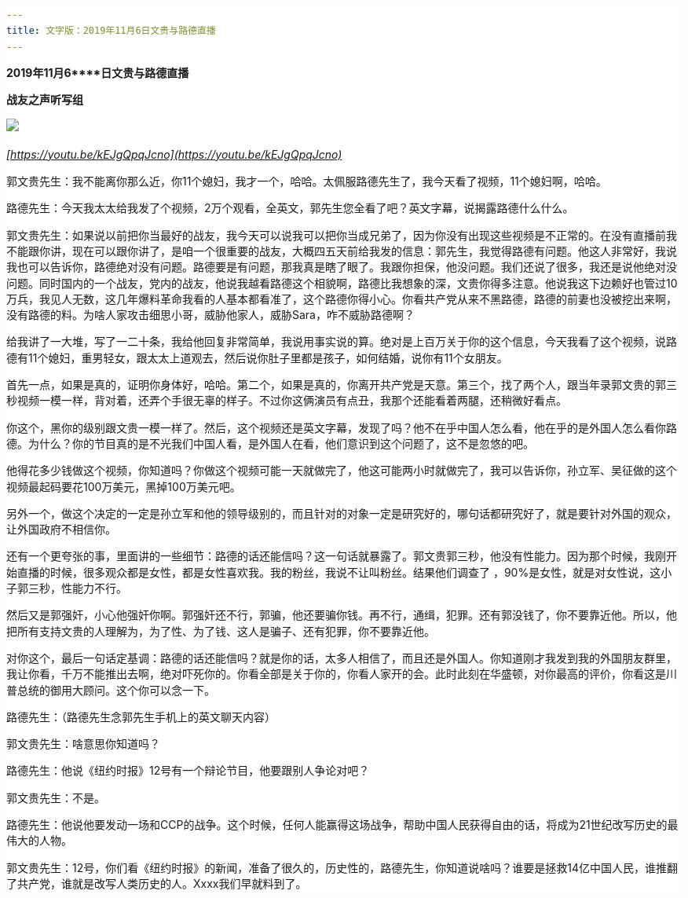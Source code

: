 ```yaml
---
title: 文字版：2019年11月6日文贵与路德直播 
---
```


**2019****年****11****月****6****日文贵与路德直播**


**战友之声听写组**

**[![](https://3.bp.blogspot.com/-Uh95ChVQt0U/XcUUbNAzOQI/AAAAAAAAACg/xAUB8ZSWENIRIN2kxRF-xjD3j-4bSjtvACK4BGAYYCw/s400/20191106-3.png)](http://3.bp.blogspot.com/-Uh95ChVQt0U/XcUUbNAzOQI/AAAAAAAAACg/xAUB8ZSWENIRIN2kxRF-xjD3j-4bSjtvACK4BGAYYCw/s1600/20191106-3.png)**

*[https://youtu.be/kEJgQpqJcno](https://youtu.be/kEJgQpqJcno)*




郭文贵先生：我不能离你那么近，你11个媳妇，我才一个，哈哈。太佩服路德先生了，我今天看了视频，11个媳妇啊，哈哈。

路德先生：今天我太太给我发了个视频，2万个观看，全英文，郭先生您全看了吧？英文字幕，说揭露路德什么什么。

郭文贵先生：如果说以前把你当最好的战友，我今天可以说我可以把你当成兄弟了，因为你没有出现这些视频是不正常的。在没有直播前我不能跟你讲，现在可以跟你讲了，是咱一个很重要的战友，大概四五天前给我发的信息：郭先生，我觉得路德有问题。他这人非常好，我说我也可以告诉你，路德绝对没有问题。路德要是有问题，那我真是瞎了眼了。我跟你担保，他没问题。我们还说了很多，我还是说他绝对没问题。同时国内的一个战友，党内的战友，他说我越看路德这个相貌啊，路德比我想象的深，文贵你得多注意。他说我这下边赖好也管过10万兵，我见人无数，这几年爆料革命我看的人基本都看准了，这个路德你得小心。你看共产党从来不黑路德，路德的前妻也没被挖出来啊，没有路德的料。为啥人家攻击细思小哥，威胁他家人，威胁Sara，咋不威胁路德啊？

给我讲了一大堆，写了一二十条，我给他回复非常简单，我说用事实说的算。绝对是上百万关于你的这个信息，今天我看了这个视频，说路德有11个媳妇，重男轻女，跟太太上道观去，然后说你肚子里都是孩子，如何结婚，说你有11个女朋友。

首先一点，如果是真的，证明你身体好，哈哈。第二个，如果是真的，你离开共产党是天意。第三个，找了两个人，跟当年录郭文贵的郭三秒视频一模一样，背对着，还弄个手很无辜的样子。不过你这俩演员有点丑，我那个还能看着两腿，还稍微好看点。

你这个，黑你的级别跟文贵一模一样了。然后，这个视频还是英文字幕，发现了吗？他不在乎中国人怎么看，他在乎的是外国人怎么看你路德。为什么？你的节目真的是不光我们中国人看，是外国人在看，他们意识到这个问题了，这不是忽悠的吧。

他得花多少钱做这个视频，你知道吗？你做这个视频可能一天就做完了，他这可能两小时就做完了，我可以告诉你，孙立军、吴征做的这个视频最起码要花100万美元，黑掉100万美元吧。

另外一个，做这个决定的一定是孙立军和他的领导级别的，而且针对的对象一定是研究好的，哪句话都研究好了，就是要针对外国的观众，让外国政府不相信你。

还有一个更夸张的事，里面讲的一些细节：路德的话还能信吗？这一句话就暴露了。郭文贵郭三秒，他没有性能力。因为那个时候，我刚开始直播的时候，很多观众都是女性，都是女性喜欢我。我的粉丝，我说不让叫粉丝。结果他们调查了 ，90%是女性，就是对女性说，这小子郭三秒，性能力不行。

然后又是郭强奸，小心他强奸你啊。郭强奸还不行，郭骗，他还要骗你钱。再不行，通缉，犯罪。还有郭没钱了，你不要靠近他。所以，他把所有支持文贵的人理解为，为了性、为了钱、这人是骗子、还有犯罪，你不要靠近他。

对你这个，最后一句话定基调：路德的话还能信吗？就是你的话，太多人相信了，而且还是外国人。你知道刚才我发到我的外国朋友群里，我让你看，千万不能推出去啊，绝对吓死你的。你看全部是关于你的，你看人家开的会。此时此刻在华盛顿，对你最高的评价，你看这是川普总统的御用大顾问。这个你可以念一下。

路德先生：（路德先生念郭先生手机上的英文聊天内容）

郭文贵先生：啥意思你知道吗？

路德先生：他说《纽约时报》12号有一个辩论节目，他要跟别人争论对吧？

郭文贵先生：不是。

路德先生：他说他要发动一场和CCP的战争。这个时候，任何人能赢得这场战争，帮助中国人民获得自由的话，将成为21世纪改写历史的最伟大的人物。

郭文贵先生：12号，你们看《纽约时报》的新闻，准备了很久的，历史性的，路德先生，你知道说啥吗？谁要是拯救14亿中国人民，谁推翻了共产党，谁就是改写人类历史的人。Xxxx我们早就料到了。
